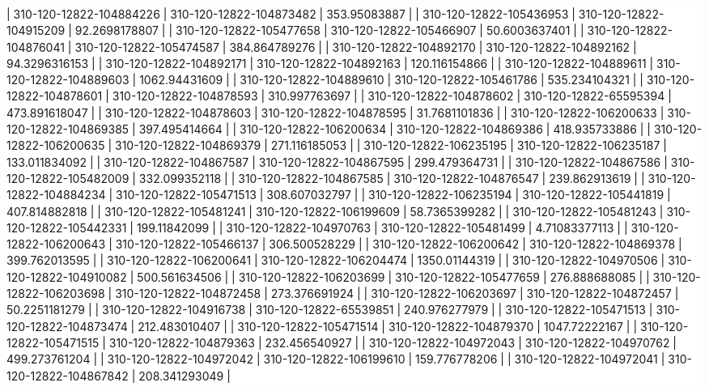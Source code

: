 | 310-120-12822-104884226 | 310-120-12822-104873482 | 353.95083887 |
| 310-120-12822-105436953 | 310-120-12822-104915209 | 92.2698178807 |
| 310-120-12822-105477658 | 310-120-12822-105466907 | 50.6003637401 |
| 310-120-12822-104876041 | 310-120-12822-105474587 | 384.864789276 |
| 310-120-12822-104892170 | 310-120-12822-104892162 | 94.3296316153 |
| 310-120-12822-104892171 | 310-120-12822-104892163 | 120.116154866 |
| 310-120-12822-104889611 | 310-120-12822-104889603 | 1062.94431609 |
| 310-120-12822-104889610 | 310-120-12822-105461786 | 535.234104321 |
| 310-120-12822-104878601 | 310-120-12822-104878593 | 310.997763697 |
| 310-120-12822-104878602 | 310-120-12822-65595394 | 473.891618047 |
| 310-120-12822-104878603 | 310-120-12822-104878595 | 31.7681101836 |
| 310-120-12822-106200633 | 310-120-12822-104869385 | 397.495414664 |
| 310-120-12822-106200634 | 310-120-12822-104869386 | 418.935733886 |
| 310-120-12822-106200635 | 310-120-12822-104869379 | 271.116185053 |
| 310-120-12822-106235195 | 310-120-12822-106235187 | 133.011834092 |
| 310-120-12822-104867587 | 310-120-12822-104867595 | 299.479364731 |
| 310-120-12822-104867586 | 310-120-12822-105482009 | 332.099352118 |
| 310-120-12822-104867585 | 310-120-12822-104876547 | 239.862913619 |
| 310-120-12822-104884234 | 310-120-12822-105471513 | 308.607032797 |
| 310-120-12822-106235194 | 310-120-12822-105441819 | 407.814882818 |
| 310-120-12822-105481241 | 310-120-12822-106199609 | 58.7365399282 |
| 310-120-12822-105481243 | 310-120-12822-105442331 | 199.11842099 |
| 310-120-12822-104970763 | 310-120-12822-105481499 | 4.71083377113 |
| 310-120-12822-106200643 | 310-120-12822-105466137 | 306.500528229 |
| 310-120-12822-106200642 | 310-120-12822-104869378 | 399.762013595 |
| 310-120-12822-106200641 | 310-120-12822-106204474 | 1350.01144319 |
| 310-120-12822-104970506 | 310-120-12822-104910082 | 500.561634506 |
| 310-120-12822-106203699 | 310-120-12822-105477659 | 276.888688085 |
| 310-120-12822-106203698 | 310-120-12822-104872458 | 273.376691924 |
| 310-120-12822-106203697 | 310-120-12822-104872457 | 50.2251181279 |
| 310-120-12822-104916738 | 310-120-12822-65539851 | 240.976277979 |
| 310-120-12822-105471513 | 310-120-12822-104873474 | 212.483010407 |
| 310-120-12822-105471514 | 310-120-12822-104879370 | 1047.72222167 |
| 310-120-12822-105471515 | 310-120-12822-104879363 | 232.456540927 |
| 310-120-12822-104972043 | 310-120-12822-104970762 | 499.273761204 |
| 310-120-12822-104972042 | 310-120-12822-106199610 | 159.776778206 |
| 310-120-12822-104972041 | 310-120-12822-104867842 | 208.341293049 |